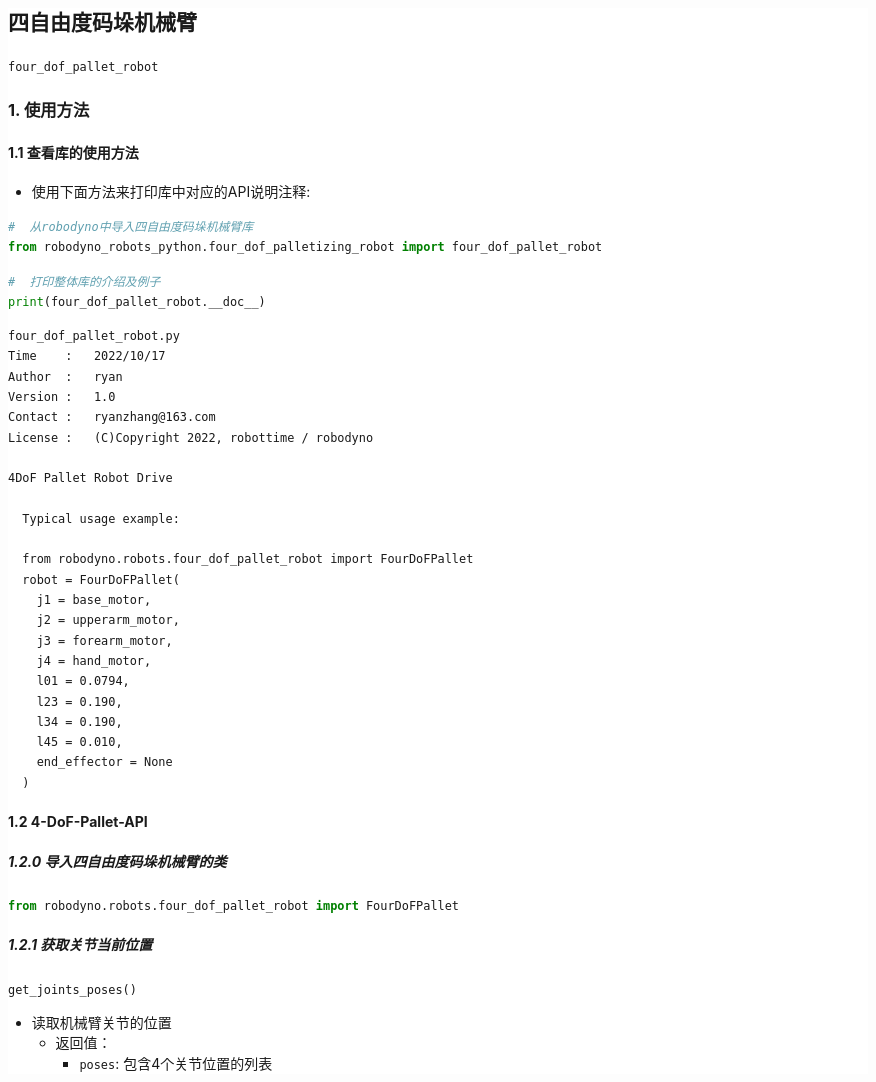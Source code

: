 ## 四自由度码垛机械臂
`four_dof_pallet_robot`

### 1. 使用方法
#### 1.1 查看库的使用方法
- 使用下面方法来打印库中对应的API说明注释:
```python
#  从robodyno中导入四自由度码垛机械臂库
from robodyno_robots_python.four_dof_palletizing_robot import four_dof_pallet_robot
```
```python
#  打印整体库的介绍及例子
print(four_dof_pallet_robot.__doc__)
```
```
four_dof_pallet_robot.py
Time    :   2022/10/17
Author  :   ryan 
Version :   1.0
Contact :   ryanzhang@163.com
License :   (C)Copyright 2022, robottime / robodyno

4DoF Pallet Robot Drive

  Typical usage example:

  from robodyno.robots.four_dof_pallet_robot import FourDoFPallet
  robot = FourDoFPallet(
    j1 = base_motor,
    j2 = upperarm_motor,
    j3 = forearm_motor,
    j4 = hand_motor,
    l01 = 0.0794,
    l23 = 0.190,
    l34 = 0.190,
    l45 = 0.010,
    end_effector = None
  )
```

#### 1.2 4-DoF-Pallet-API
##### 1.2.0 导入四自由度码垛机械臂的类
```python
from robodyno.robots.four_dof_pallet_robot import FourDoFPallet
```

##### 1.2.1 获取关节当前位置
`get_joints_poses()`
- 读取机械臂关节的位置
    - 返回值：
        - `poses`: 包含4个关节位置的列表
